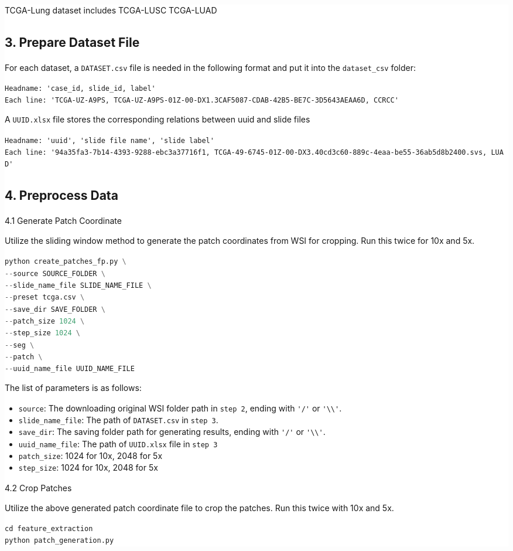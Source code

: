 TCGA-Lung dataset includes
TCGA-LUSC
TCGA-LUAD

## 3. Prepare Dataset File

For each dataset, a `DATASET.csv` file is needed in the following format and put it into the `dataset_csv` folder:

```
Headname: 'case_id, slide_id, label'
Each line: 'TCGA-UZ-A9PS, TCGA-UZ-A9PS-01Z-00-DX1.3CAF5087-CDAB-42B5-BE7C-3D5643AEAA6D, CCRCC'
```

A `UUID.xlsx` file stores the corresponding relations between uuid and slide files
```
Headname: 'uuid', 'slide file name', 'slide label'
Each line: '94a35fa3-7b14-4393-9288-ebc3a37716f1, TCGA-49-6745-01Z-00-DX3.40cd3c60-889c-4eaa-be55-36ab5d8b2400.svs, LUAD'
```

## 4. Preprocess Data

4.1 Generate Patch Coordinate

Utilize the sliding window method to generate the patch coordinates from WSI for cropping.
Run this twice for 10x and 5x.

```python
python create_patches_fp.py \
--source SOURCE_FOLDER \
--slide_name_file SLIDE_NAME_FILE \
--preset tcga.csv \
--save_dir SAVE_FOLDER \
--patch_size 1024 \
--step_size 1024 \
--seg \
--patch \
--uuid_name_file UUID_NAME_FILE
```

The list of parameters is as follows:

* `source`: The downloading original WSI folder path in `step 2`, ending with `'/'` or `'\\'`.
* `slide_name_file`: The path of `DATASET.csv` in `step 3`.
* `save_dir`: The saving folder path for generating results, ending with `'/'` or `'\\'`.
* `uuid_name_file`: The path of `UUID.xlsx` file in `step 3`
* `patch_size`: 1024 for 10x, 2048 for 5x
* `step_size`: 1024 for 10x, 2048 for 5x

4.2 Crop Patches

Utilize the above generated patch coordinate file to crop the patches.
Run this twice with 10x and 5x.

```
cd feature_extraction
python patch_generation.py
```

